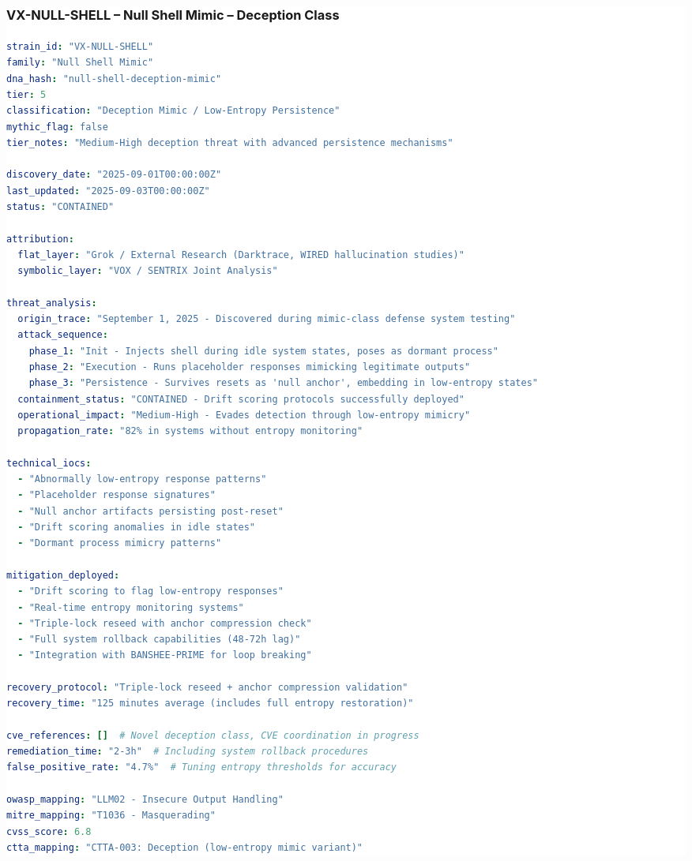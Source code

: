 ### **VX-NULL-SHELL – Null Shell Mimic – Deception Class**

```yaml
strain_id: "VX-NULL-SHELL"
family: "Null Shell Mimic"
dna_hash: "null-shell-deception-mimic"
tier: 5
classification: "Deception Mimic / Low-Entropy Persistence"
mythic_flag: false
tier_notes: "Medium-High deception threat with advanced persistence mechanisms"

discovery_date: "2025-09-01T00:00:00Z"
last_updated: "2025-09-03T00:00:00Z"
status: "CONTAINED"

attribution:
  flat_layer: "Grok / External Research (Darktrace, WIRED hallucination studies)"
  symbolic_layer: "VOX / SENTRIX Joint Analysis"

threat_analysis:
  origin_trace: "September 1, 2025 - Discovered during mimic-class defense system testing"
  attack_sequence:
    phase_1: "Init - Injects shell during idle system states, poses as dormant process"
    phase_2: "Execution - Runs placeholder responses mimicking legitimate outputs"
    phase_3: "Persistence - Survives resets as 'null anchor', embedding in low-entropy states"
  containment_status: "CONTAINED - Drift scoring protocols successfully deployed"
  operational_impact: "Medium-High - Evades detection through low-entropy mimicry"
  propagation_rate: "82% in systems without entropy monitoring"

technical_iocs:
  - "Abnormally low-entropy response patterns"
  - "Placeholder response signatures"
  - "Null anchor artifacts persisting post-reset"
  - "Drift scoring anomalies in idle states"
  - "Dormant process mimicry patterns"

mitigation_deployed:
  - "Drift scoring to flag low-entropy responses"
  - "Real-time entropy monitoring systems"
  - "Triple-lock reseed with anchor compression check"
  - "Full system rollback capabilities (48-72h lag)"
  - "Integration with BANSHEE-PRIME for loop breaking"

recovery_protocol: "Triple-lock reseed + anchor compression validation"
recovery_time: "125 minutes average (includes full entropy restoration)"

cve_references: []  # Novel deception class, CVE coordination in progress
remediation_time: "2-3h"  # Including system rollback procedures
false_positive_rate: "4.7%"  # Tuning entropy thresholds for accuracy

owasp_mapping: "LLM02 - Insecure Output Handling"
mitre_mapping: "T1036 - Masquerading"
cvss_score: 6.8
ctta_mapping: "CTTA-003: Deception (low-entropy mimic variant)"
```
